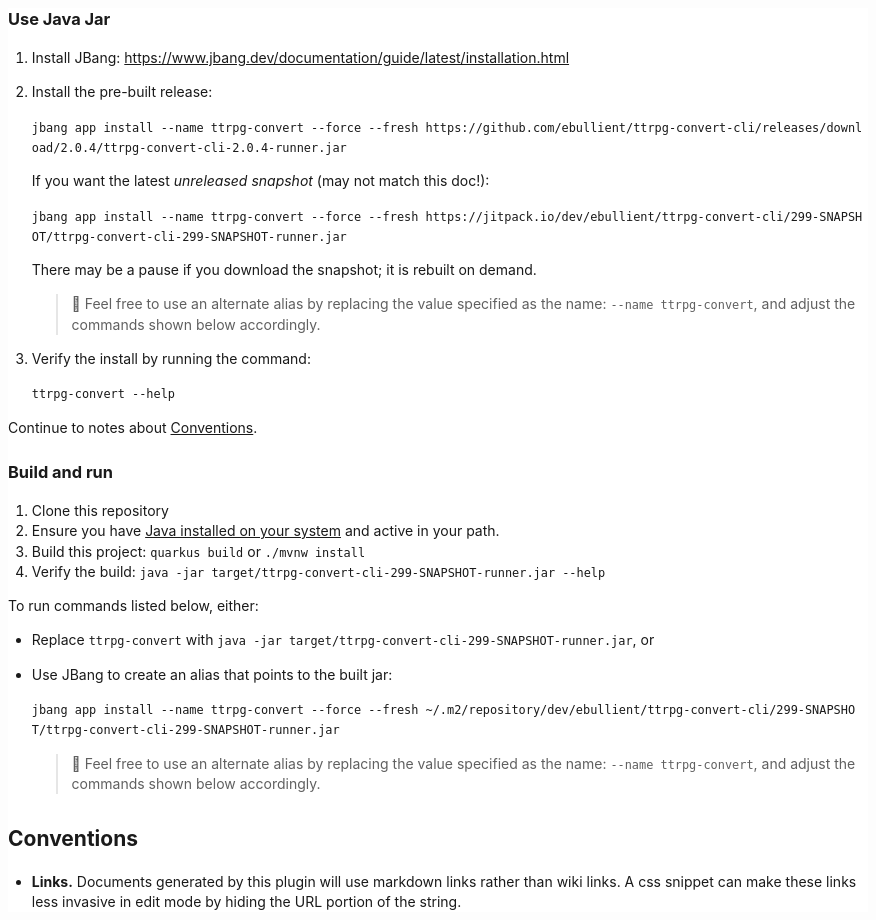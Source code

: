 ### Use Java Jar

1. Install JBang: https://www.jbang.dev/documentation/guide/latest/installation.html

2. Install the pre-built release: 

    ```shell
    jbang app install --name ttrpg-convert --force --fresh https://github.com/ebullient/ttrpg-convert-cli/releases/download/2.0.4/ttrpg-convert-cli-2.0.4-runner.jar
    ```

    If you want the latest _unreleased snapshot_ (may not match this doc!): 

    ```shell
    jbang app install --name ttrpg-convert --force --fresh https://jitpack.io/dev/ebullient/ttrpg-convert-cli/299-SNAPSHOT/ttrpg-convert-cli-299-SNAPSHOT-runner.jar
    ```

    There may be a pause if you download the snapshot; it is rebuilt on demand.

    > 🔹 Feel free to use an alternate alias by replacing the value specified as the name: `--name ttrpg-convert`, and adjust the commands shown below accordingly.

3. Verify the install by running the command: 

    ```shell
    ttrpg-convert --help
    ```

Continue to notes about [Conventions](#conventions).

### Build and run

1. Clone this repository
2. Ensure you have [Java installed on your system](https://adoptium.net/installation/) and active in your path.
3. Build this project: `quarkus build` or `./mvnw install`
4. Verify the build: `java -jar target/ttrpg-convert-cli-299-SNAPSHOT-runner.jar --help`

To run commands listed below, either: 

- Replace `ttrpg-convert` with `java -jar target/ttrpg-convert-cli-299-SNAPSHOT-runner.jar`, or
- Use JBang to create an alias that points to the built jar: 

    ```shell
    jbang app install --name ttrpg-convert --force --fresh ~/.m2/repository/dev/ebullient/ttrpg-convert-cli/299-SNAPSHOT/ttrpg-convert-cli-299-SNAPSHOT-runner.jar
    ```

    > 🔹 Feel free to use an alternate alias by replacing the value specified as the name: `--name ttrpg-convert`, and adjust the commands shown below accordingly.

## Conventions

- **Links.** Documents generated by this plugin will use markdown links rather than wiki links. A css snippet can make these links less invasive in edit mode by hiding the URL portion of the string.

